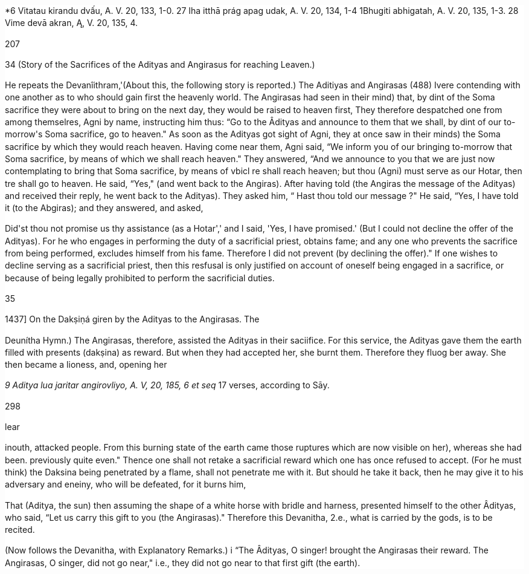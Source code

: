 *6 Vitatau kirandu dvấu, A. V. 20, 133, 1-0. 27 Iha itthā prág apag udak, A. V. 20, 134, 1-4 1Bhugiti abhigatah, A. V. 20, 135, 1-3. 28 Vime devā akran, Ą, V. 20, 135, 4. 

207 

34 (Story of the Sacrifices of the Adityas and Angirasus for reaching Leaven.) 

He repeats the Devanîithram,'(About this, the following story is reported.) The Aditiyas and Angirasas (488) Ivere contending with one another as to who should gain first the heavenly world. The Angirasas had seen in their mind) that, by dint of the Soma sacrifice they were about to bring on the next day, they would be raised to heaven first, They therefore despatched one from among themselres, Agni by name, instructing him thus: “Go to the Âdityas and announce to them that we shall, by dint of our to-morrow's Soma sacrifice, go to heaven." As soon as the Adityas got sight of Agni, they at once saw in their minds) the Soma sacrifice by which they would reach heaven. Having come near them, Agni said, “We inform you of our bringing to-morrow that Soma sacrifice, by means of which we shall reach heaven." They answered, “And we announce to you that we are just now contemplating to bring that Soma sacrifice, by means of vbicl re shall reach heaven; but thou (Agni) must serve as our Hotar, then tre shall go to heaven. He said, “Yes," (and went back to the Angiras). After having told (the Angiras the message of the Adityas) and received their reply, he went back to the Adityas). They asked him, “ Hast thou told our message ?" He said, “Yes, I have told it (to the Abgiras); and they answered, and asked, 

Did'st thou not promise us thy assistance (as a Hotar',' and I said, 'Yes, I have promised.' (But I could not decline the offer of the Adityas). For he who engages in performing the duty of a sacrificial priest, obtains fame; and any one who prevents the sacrifice from being performed, excludes himself from his fame. Therefore I did not prevent (by declining the offer)." If one wishes to decline serving as a sacrificial priest, then this resfusal is only justified on account of oneself being engaged in a sacrifice, or because of being legally prohibited to perform the sacrificial duties. 

35 

1437] On the Dakṣiṇá giren by the Adityas to the Angirasas. The 

Deunítha Hymn.) The Angirasas, therefore, assisted the Adityas in their saciifice. For this service, the Adityas gave them the earth filled with presents (dakṣina) as reward. But when they had accepted her, she burnt them. Therefore they fluog ber away. She then became a lioness, and, opening her 

*9 Aditya lua jaritar angirovliyo, A. V, 20, 185, 6 et seq* 17 verses, according to Sāy. 

298 

lear 

inouth, attacked people. From this burning state of the earth came those ruptures which are now visible on her), whereas she had been. previously quite even." Thence one shall not retake a sacrificial reward which one has once refused to accept. (For he must think) the Daksina being penetrated by a flame, shall not penetrate me with it. But should he take it back, then he may give it to his adversary and eneiny, who will be defeated, for it burns him, 

That (Aditya, the sun) then assuming the shape of a white horse with bridle and harness, presented himself to the other Âdityas, who said, “Let us carry this gift to you (the Angirasas)." Therefore this Devanitha, 2.e., what is carried by the gods, is to be recited. 

(Now follows the Devanitha, with Explanatory Remarks.) i “The Âdityas, O singer! brought the Angirasas their reward. The Angirasas, O singer, did not go near," i.e., they did not go near to that first gift (the earth). 
